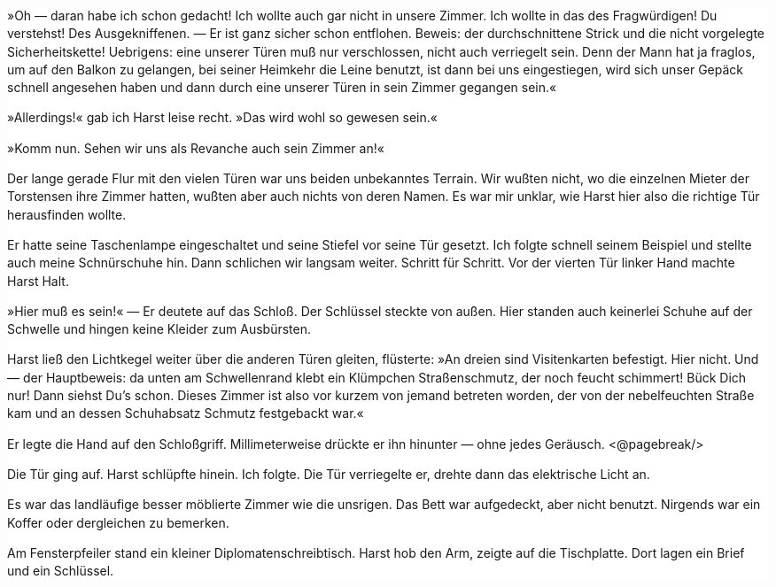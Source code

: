»Oh — daran habe ich schon gedacht! Ich wollte auch gar
nicht in unsere Zimmer. Ich wollte in das des Fragwürdigen!
Du verstehst! Des Ausgekniffenen. — Er ist ganz
sicher schon entflohen. Beweis: der durchschnittene Strick
und die nicht vorgelegte Sicherheitskette! Uebrigens: eine
unserer Türen muß nur verschlossen, nicht auch verriegelt
sein. Denn der Mann hat ja fraglos, um auf den Balkon zu
gelangen, bei seiner Heimkehr die Leine benutzt, ist dann bei
uns eingestiegen, wird sich unser Gepäck schnell angesehen haben
und dann durch eine unserer Türen in sein Zimmer gegangen
sein.«

»Allerdings!« gab ich Harst leise recht. »Das wird wohl
so gewesen sein.«

»Komm nun. Sehen wir uns als Revanche auch sein
Zimmer an!«

Der lange gerade Flur mit den vielen Türen war uns
beiden unbekanntes Terrain. Wir wußten nicht, wo die einzelnen
Mieter der Torstensen ihre Zimmer hatten, wußten
aber auch nichts von deren Namen. Es war mir unklar,
wie Harst hier also die richtige Tür herausfinden wollte.

Er hatte seine Taschenlampe eingeschaltet und seine Stiefel
vor seine Tür gesetzt. Ich folgte schnell seinem Beispiel und
stellte auch meine Schnürschuhe hin. Dann schlichen wir langsam
weiter. Schritt für Schritt. Vor der vierten Tür linker
Hand machte Harst Halt.

»Hier muß es sein!« — Er deutete auf das Schloß. Der
Schlüssel steckte von außen. Hier standen auch keinerlei
Schuhe auf der Schwelle und hingen keine Kleider zum Ausbürsten.

Harst ließ den Lichtkegel weiter über die anderen Türen
gleiten, flüsterte: »An dreien sind Visitenkarten befestigt.
Hier nicht. Und — der Hauptbeweis: da unten am Schwellenrand
klebt ein Klümpchen Straßenschmutz, der noch feucht
schimmert! Bück Dich nur! Dann siehst Du’s schon. Dieses
Zimmer ist also vor kurzem von jemand betreten worden, der
von der nebelfeuchten Straße kam und an dessen Schuhabsatz
Schmutz festgebackt war.«

Er legte die Hand auf den Schloßgriff. Millimeterweise
drückte er ihn hinunter — ohne jedes Geräusch.
<@pagebreak/>

Die Tür ging auf. Harst schlüpfte hinein. Ich folgte.
Die Tür verriegelte er, drehte dann das elektrische Licht an.

Es war das landläufige besser möblierte Zimmer wie die
unsrigen. Das Bett war aufgedeckt, aber nicht benutzt. Nirgends
war ein Koffer oder dergleichen zu bemerken.

Am Fensterpfeiler stand ein kleiner Diplomatenschreibtisch.
Harst hob den Arm, zeigte auf die Tischplatte. Dort
lagen ein Brief und ein Schlüssel.
